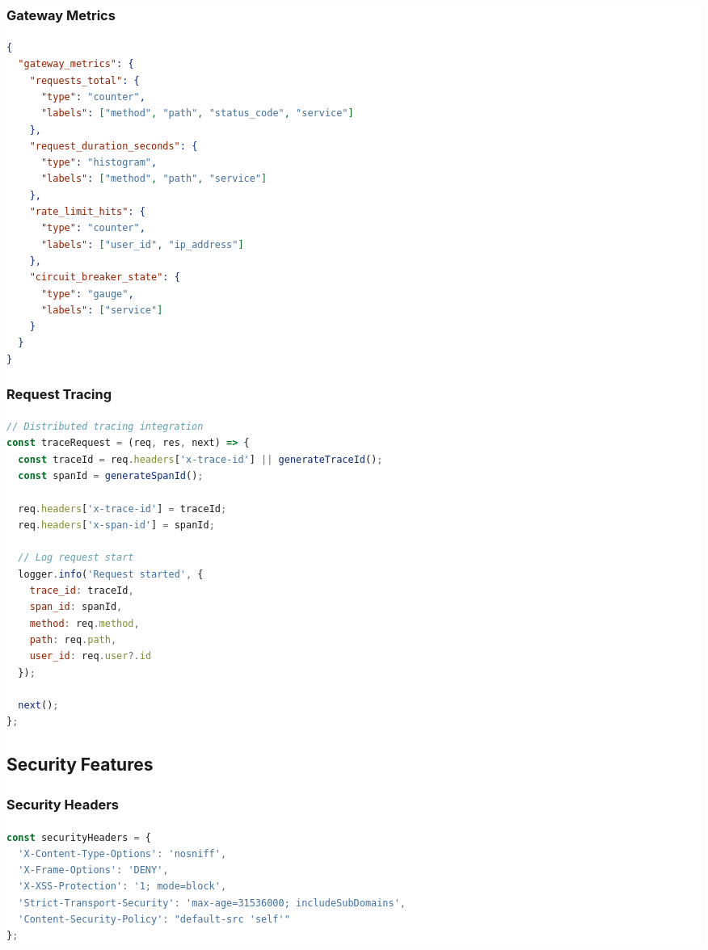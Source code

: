 ### Gateway Metrics
```json
{
  "gateway_metrics": {
    "requests_total": {
      "type": "counter",
      "labels": ["method", "path", "status_code", "service"]
    },
    "request_duration_seconds": {
      "type": "histogram",
      "labels": ["method", "path", "service"]
    },
    "rate_limit_hits": {
      "type": "counter",
      "labels": ["user_id", "ip_address"]
    },
    "circuit_breaker_state": {
      "type": "gauge",
      "labels": ["service"]
    }
  }
}
```

### Request Tracing
```javascript
// Distributed tracing integration
const traceRequest = (req, res, next) => {
  const traceId = req.headers['x-trace-id'] || generateTraceId();
  const spanId = generateSpanId();
  
  req.headers['x-trace-id'] = traceId;
  req.headers['x-span-id'] = spanId;
  
  // Log request start
  logger.info('Request started', {
    trace_id: traceId,
    span_id: spanId,
    method: req.method,
    path: req.path,
    user_id: req.user?.id
  });
  
  next();
};
```

## Security Features

### Security Headers
```javascript
const securityHeaders = {
  'X-Content-Type-Options': 'nosniff',
  'X-Frame-Options': 'DENY',
  'X-XSS-Protection': '1; mode=block',
  'Strict-Transport-Security': 'max-age=31536000; includeSubDomains',
  'Content-Security-Policy': "default-src 'self'"
};
```
